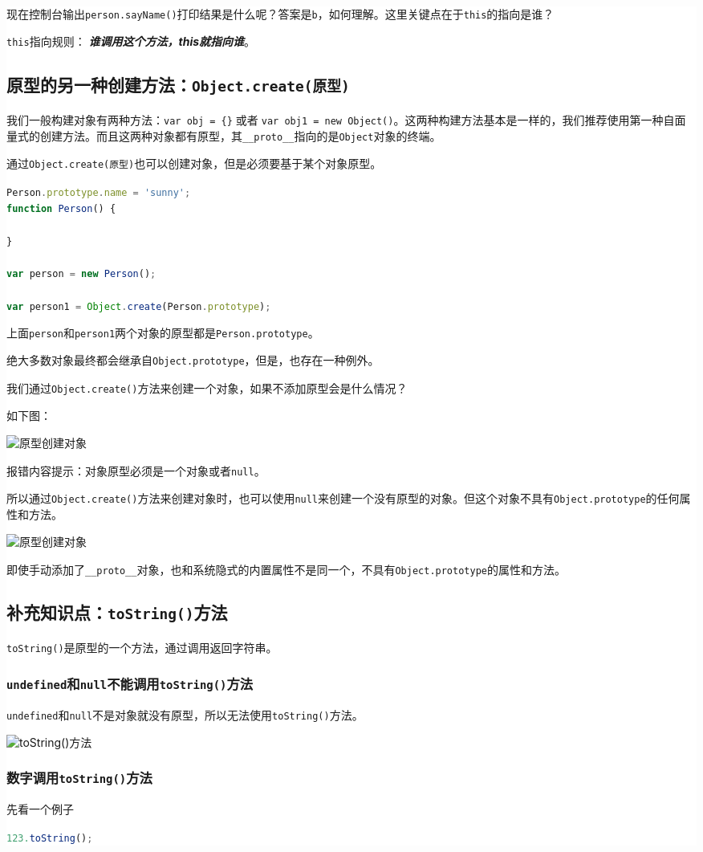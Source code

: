 
现在控制台输出`person.sayName()`打印结果是什么呢？答案是`b`，如何理解。这里关键点在于`this`的指向是谁？

`this`指向规则： ***谁调用这个方法，this就指向谁***。

## 原型的另一种创建方法：`Object.create(原型)`

我们一般构建对象有两种方法：`var obj = {}` 或者 `var obj1 = new Object()`。这两种构建方法基本是一样的，我们推荐使用第一种自面量式的创建方法。而且这两种对象都有原型，其`__proto__`指向的是`Object`对象的终端。

通过`Object.create(原型)`也可以创建对象，但是必须要基于某个对象原型。

```javascript
Person.prototype.name = 'sunny';
function Person() {
  
}

var person = new Person();

var person1 = Object.create(Person.prototype);
```

上面`person`和`person1`两个对象的原型都是`Person.prototype`。

绝大多数对象最终都会继承自`Object.prototype`，但是，也存在一种例外。

我们通过`Object.create()`方法来创建一个对象，如果不添加原型会是什么情况？

如下图：

![原型创建对象](../../../../demo/demo_07.png)

报错内容提示：对象原型必须是一个对象或者`null`。

所以通过`Object.create()`方法来创建对象时，也可以使用`null`来创建一个没有原型的对象。但这个对象不具有`Object.prototype`的任何属性和方法。

![原型创建对象](../../../../demo/demo_08.png)

即使手动添加了`__proto__`对象，也和系统隐式的内置属性不是同一个，不具有`Object.prototype`的属性和方法。

## 补充知识点：`toString()`方法

`toString()`是原型的一个方法，通过调用返回字符串。

### `undefined`和`null`不能调用`toString()`方法

`undefined`和`null`不是对象就没有原型，所以无法使用`toString()`方法。

![toString()方法](../../../../demo/demo_09.png)

### 数字调用`toString()`方法

先看一个例子

```javascript
123.toString();
```
